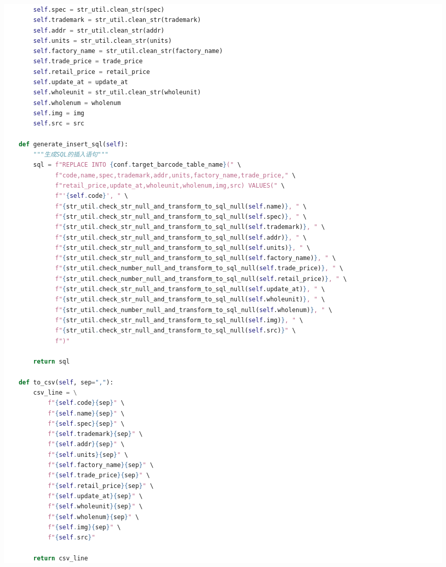 ```python
        self.spec = str_util.clean_str(spec)
        self.trademark = str_util.clean_str(trademark)
        self.addr = str_util.clean_str(addr)
        self.units = str_util.clean_str(units)
        self.factory_name = str_util.clean_str(factory_name)
        self.trade_price = trade_price
        self.retail_price = retail_price
        self.update_at = update_at
        self.wholeunit = str_util.clean_str(wholeunit)
        self.wholenum = wholenum
        self.img = img
        self.src = src

    def generate_insert_sql(self):
        """生成SQL的插入语句"""
        sql = f"REPLACE INTO {conf.target_barcode_table_name}(" \
              f"code,name,spec,trademark,addr,units,factory_name,trade_price," \
              f"retail_price,update_at,wholeunit,wholenum,img,src) VALUES(" \
              f"'{self.code}', " \
              f"{str_util.check_str_null_and_transform_to_sql_null(self.name)}, " \
              f"{str_util.check_str_null_and_transform_to_sql_null(self.spec)}, " \
              f"{str_util.check_str_null_and_transform_to_sql_null(self.trademark)}, " \
              f"{str_util.check_str_null_and_transform_to_sql_null(self.addr)}, " \
              f"{str_util.check_str_null_and_transform_to_sql_null(self.units)}, " \
              f"{str_util.check_str_null_and_transform_to_sql_null(self.factory_name)}, " \
              f"{str_util.check_number_null_and_transform_to_sql_null(self.trade_price)}, " \
              f"{str_util.check_number_null_and_transform_to_sql_null(self.retail_price)}, " \
              f"{str_util.check_str_null_and_transform_to_sql_null(self.update_at)}, " \
              f"{str_util.check_str_null_and_transform_to_sql_null(self.wholeunit)}, " \
              f"{str_util.check_number_null_and_transform_to_sql_null(self.wholenum)}, " \
              f"{str_util.check_str_null_and_transform_to_sql_null(self.img)}, " \
              f"{str_util.check_str_null_and_transform_to_sql_null(self.src)}" \
              f")"

        return sql

    def to_csv(self, sep=","):
        csv_line = \
            f"{self.code}{sep}" \
            f"{self.name}{sep}" \
            f"{self.spec}{sep}" \
            f"{self.trademark}{sep}" \
            f"{self.addr}{sep}" \
            f"{self.units}{sep}" \
            f"{self.factory_name}{sep}" \
            f"{self.trade_price}{sep}" \
            f"{self.retail_price}{sep}" \
            f"{self.update_at}{sep}" \
            f"{self.wholeunit}{sep}" \
            f"{self.wholenum}{sep}" \
            f"{self.img}{sep}" \
            f"{self.src}"

        return csv_line

```
